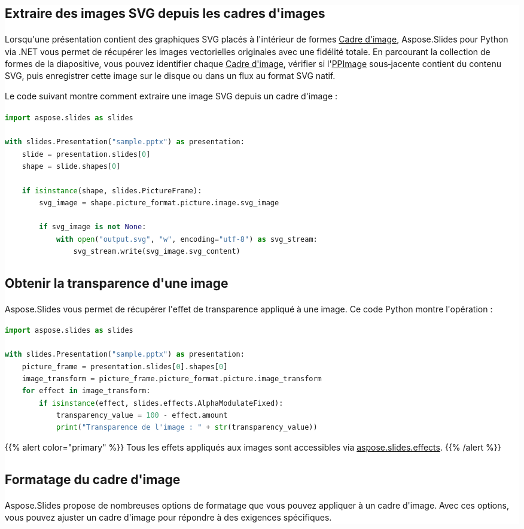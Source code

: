 ## **Extraire des images SVG depuis les cadres d'images**

Lorsqu'une présentation contient des graphiques SVG placés à l'intérieur de formes [Cadre d'image](https://reference.aspose.com/slides/python-net/aspose.slides/pictureframe/), Aspose.Slides pour Python via .NET vous permet de récupérer les images vectorielles originales avec une fidélité totale. En parcourant la collection de formes de la diapositive, vous pouvez identifier chaque [Cadre d'image](https://reference.aspose.com/slides/python-net/aspose.slides/pictureframe/), vérifier si l'[PPImage](https://reference.aspose.com/slides/python-net/aspose.slides/ppimage/) sous‑jacente contient du contenu SVG, puis enregistrer cette image sur le disque ou dans un flux au format SVG natif.

Le code suivant montre comment extraire une image SVG depuis un cadre d'image :

```py
import aspose.slides as slides

with slides.Presentation("sample.pptx") as presentation:
    slide = presentation.slides[0]
    shape = slide.shapes[0]

    if isinstance(shape, slides.PictureFrame):
        svg_image = shape.picture_format.picture.image.svg_image

        if svg_image is not None:
            with open("output.svg", "w", encoding="utf-8") as svg_stream:
                svg_stream.write(svg_image.svg_content)
```

## **Obtenir la transparence d'une image**

Aspose.Slides vous permet de récupérer l'effet de transparence appliqué à une image. Ce code Python montre l'opération :

```python
import aspose.slides as slides

with slides.Presentation("sample.pptx") as presentation:
    picture_frame = presentation.slides[0].shapes[0]
    image_transform = picture_frame.picture_format.picture.image_transform
    for effect in image_transform:
        if isinstance(effect, slides.effects.AlphaModulateFixed):
            transparency_value = 100 - effect.amount
            print("Transparence de l'image : " + str(transparency_value))
```

{{% alert color="primary" %}}
Tous les effets appliqués aux images sont accessibles via [aspose.slides.effects](https://reference.aspose.com/slides/python-net/aspose.slides.effects/).
{{% /alert %}}

## **Formatage du cadre d'image**

Aspose.Slides propose de nombreuses options de formatage que vous pouvez appliquer à un cadre d'image. Avec ces options, vous pouvez ajuster un cadre d'image pour répondre à des exigences spécifiques.
